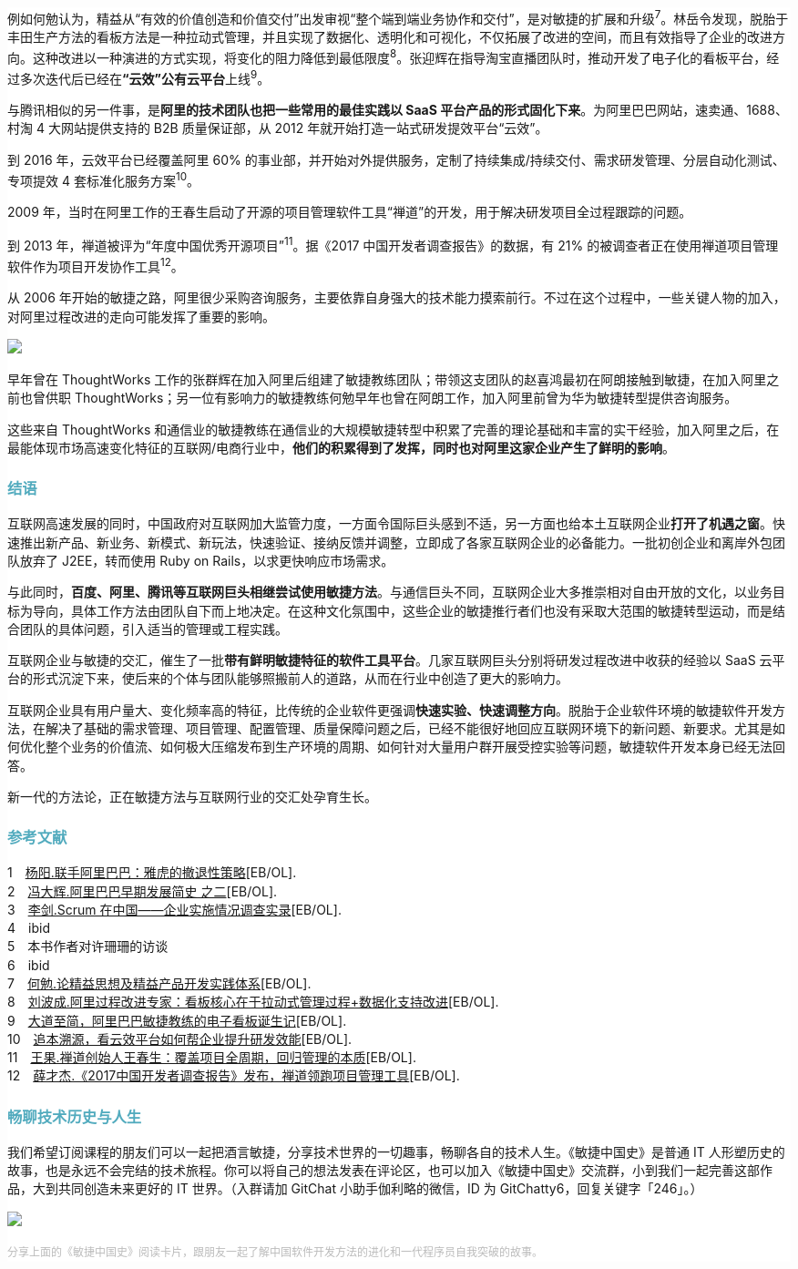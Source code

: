 <p>例如何勉认为，精益从“有效的价值创造和价值交付”出发审视“整个端到端业务协作和交付”，是对敏捷的扩展和升级<sup>7</sup>。林岳令发现，脱胎于丰田生产方法的看板方法是一种拉动式管理，并且实现了数据化、透明化和可视化，不仅拓展了改进的空间，而且有效指导了企业的改进方向。这种改进以一种演进的方式实现，将变化的阻力降低到最低限度<sup>8</sup>。张迎辉在指导淘宝直播团队时，推动开发了电子化的看板平台，经过多次迭代后已经在<strong>“云效”公有云平台</strong>上线<sup>9</sup>。</p>
<p>与腾讯相似的另一件事，是<strong>阿里的技术团队也把一些常用的最佳实践以 SaaS 平台产品的形式固化下来</strong>。为阿里巴巴网站，速卖通、1688、村淘 4 大网站提供支持的 B2B 质量保证部，从 2012 年就开始打造一站式研发提效平台“云效”。</p>
<p>到 2016 年，云效平台已经覆盖阿里 60% 的事业部，并开始对外提供服务，定制了持续集成/持续交付、需求研发管理、分层自动化测试、专项提效 4 套标准化服务方案<sup>10</sup>。</p>
<p>2009 年，当时在阿里工作的王春生启动了开源的项目管理软件工具“禅道”的开发，用于解决研发项目全过程跟踪的问题。</p>
<p>到 2013 年，禅道被评为“年度中国优秀开源项目”<sup>11</sup>。据《2017 中国开发者调查报告》的数据，有 21% 的被调查者正在使用禅道项目管理软件作为项目开发协作工具<sup>12</sup>。</p>
<p>从 2006 年开始的敏捷之路，阿里很少采购咨询服务，主要依靠自身强大的技术能力摸索前行。不过在这个过程中，一些关键人物的加入，对阿里过程改进的走向可能发挥了重要的影响。</p>
<p><img src="https://images.gitbook.cn/f5de37e0-3057-11e9-87c9-cf350c28c77e" width=350px;></p>
<p>早年曾在 ThoughtWorks 工作的张群辉在加入阿里后组建了敏捷教练团队；带领这支团队的赵喜鸿最初在阿朗接触到敏捷，在加入阿里之前也曾供职 ThoughtWorks；另一位有影响力的敏捷教练何勉早年也曾在阿朗工作，加入阿里前曾为华为敏捷转型提供咨询服务。</p>
<p>这些来自 ThoughtWorks 和通信业的敏捷教练在通信业的大规模敏捷转型中积累了完善的理论基础和丰富的实干经验，加入阿里之后，在最能体现市场高速变化特征的互联网/电商行业中，<strong>他们的积累得到了发挥，同时也对阿里这家企业产生了鲜明的影响</strong>。</p>
<h3 id="fontcolor52abbefont-2"><font color=52abbe>结语</font></h3>
<p>互联网高速发展的同时，中国政府对互联网加大监管力度，一方面令国际巨头感到不适，另一方面也给本土互联网企业<strong>打开了机遇之窗</strong>。快速推出新产品、新业务、新模式、新玩法，快速验证、接纳反馈并调整，立即成了各家互联网企业的必备能力。一批初创企业和离岸外包团队放弃了 J2EE，转而使用 Ruby on Rails，以求更快响应市场需求。</p>
<p>与此同时，<strong>百度、阿里、腾讯等互联网巨头相继尝试使用敏捷方法</strong>。与通信巨头不同，互联网企业大多推崇相对自由开放的文化，以业务目标为导向，具体工作方法由团队自下而上地决定。在这种文化氛围中，这些企业的敏捷推行者们也没有采取大范围的敏捷转型运动，而是结合团队的具体问题，引入适当的管理或工程实践。</p>
<p>互联网企业与敏捷的交汇，催生了一批<strong>带有鲜明敏捷特征的软件工具平台</strong>。几家互联网巨头分别将研发过程改进中收获的经验以 SaaS 云平台的形式沉淀下来，使后来的个体与团队能够照搬前人的道路，从而在行业中创造了更大的影响力。</p>
<p>互联网企业具有用户量大、变化频率高的特征，比传统的企业软件更强调<strong>快速实验、快速调整方向</strong>。脱胎于企业软件环境的敏捷软件开发方法，在解决了基础的需求管理、项目管理、配置管理、质量保障问题之后，已经不能很好地回应互联网环境下的新问题、新要求。尤其是如何优化整个业务的价值流、如何极大压缩发布到生产环境的周期、如何针对大量用户群开展受控实验等问题，敏捷软件开发本身已经无法回答。</p>
<p>新一代的方法论，正在敏捷方法与互联网行业的交汇处孕育生长。</p>
<h3 id="fontcolor52abbefont-3"><font color=52abbe>参考文献</font></h3>
<p>1　<a href="http://tech.sina.com.cn/i/2005-08-13/1010692438.shtml">杨阳.联手阿里巴巴：雅虎的撤退性策略</a>[EB/OL].<br />
2　<a href="http://www.10tiao.com/html/526/201803/2650970708/1.html">冯大辉.阿里巴巴早期发展简史 之二</a>[EB/OL].<br />
3　<a href="https://www.infoq.cn/article/scrum_china_2008_investigate">李剑.Scrum 在中国——企业实施情况调查实录</a>[EB/OL].<br />
4　ibid<br />
5　本书作者对许珊珊的访谈<br />
6　ibid<br />
7　<a href="https://yq.aliyun.com/articles/496211">何勉.论精益思想及精益产品开发实践体系</a>[EB/OL].<br />
8　<a href="https://www.csdn.net/article/1970-01-01/2821629">刘波成.阿里过程改进专家：看板核心在于拉动式管理过程+数据化支持改进</a>[EB/OL].<br />
9　<a href="https://yq.aliyun.com/articles/327852">大道至简，阿里巴巴敏捷教练的电子看板诞生记</a>[EB/OL].<br />
10　<a href="https://bbs.aliyun.com/read/285395.html">追本溯源，看云效平台如何帮企业提升研发效能</a>[EB/OL].<br />
11　<a href="https://www.csdn.net/article/1970-01-01/2816928">王果.禅道创始人王春生：覆盖项目全周期，回归管理的本质</a>[EB/OL].<br />
12　<a href="https://www.cnezsoft.com/mediareports/80228.html">薛才杰.《2017中国开发者调查报告》发布，禅道领跑项目管理工具</a>[EB/OL]. </p>
<h3 id="fontcolor52abbefont-4"><font color=52abbe>畅聊技术历史与人生</font></h3>
<p>我们希望订阅课程的朋友们可以一起把酒言敏捷，分享技术世界的一切趣事，畅聊各自的技术人生。《敏捷中国史》是普通 IT 人形塑历史的故事，也是永远不会完结的技术旅程。你可以将自己的想法发表在评论区，也可以加入《敏捷中国史》交流群，小到我们一起完善这部作品，大到共同创造未来更好的 IT 世界。（入群请加 GitChat 小助手伽利略的微信，ID 为 GitChatty6，回复关键字「246」。）</p>
<p><img src="https://images.gitbook.cn/e9659270-3529-11e9-af4a-bd2de5905629" ></p>
<div style="font:12px/20px Source Han Serif; color:#bbb;">分享上面的《敏捷中国史》阅读卡片，跟朋友一起了解中国软件开发方法的进化和一代程序员自我突破的故事。</div></div></article>